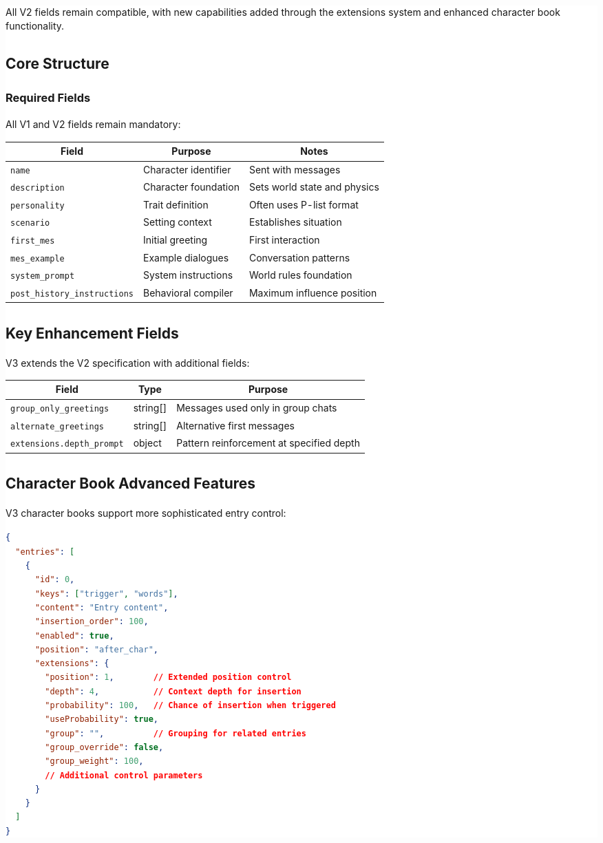All V2 fields remain compatible, with new capabilities added through the extensions system and enhanced character book functionality.

## Core Structure

### Required Fields
All V1 and V2 fields remain mandatory:

| Field | Purpose | Notes |
|-------|---------|-------|
| `name` | Character identifier | Sent with messages |
| `description` | Character foundation | Sets world state and physics |
| `personality` | Trait definition | Often uses P-list format |
| `scenario` | Setting context | Establishes situation |
| `first_mes` | Initial greeting | First interaction |
| `mes_example` | Example dialogues | Conversation patterns |
| `system_prompt` | System instructions | World rules foundation |
| `post_history_instructions` | Behavioral compiler | Maximum influence position |

## Key Enhancement Fields

V3 extends the V2 specification with additional fields:

| Field | Type | Purpose |
|-------|------|---------|
| `group_only_greetings` | string[] | Messages used only in group chats |
| `alternate_greetings` | string[] | Alternative first messages |
| `extensions.depth_prompt` | object | Pattern reinforcement at specified depth |

## Character Book Advanced Features

V3 character books support more sophisticated entry control:

```json
{
  "entries": [
    {
      "id": 0,
      "keys": ["trigger", "words"],
      "content": "Entry content",
      "insertion_order": 100,
      "enabled": true,
      "position": "after_char",
      "extensions": {
        "position": 1,        // Extended position control
        "depth": 4,           // Context depth for insertion
        "probability": 100,   // Chance of insertion when triggered
        "useProbability": true,
        "group": "",          // Grouping for related entries
        "group_override": false,
        "group_weight": 100,
        // Additional control parameters
      }
    }
  ]
}
```